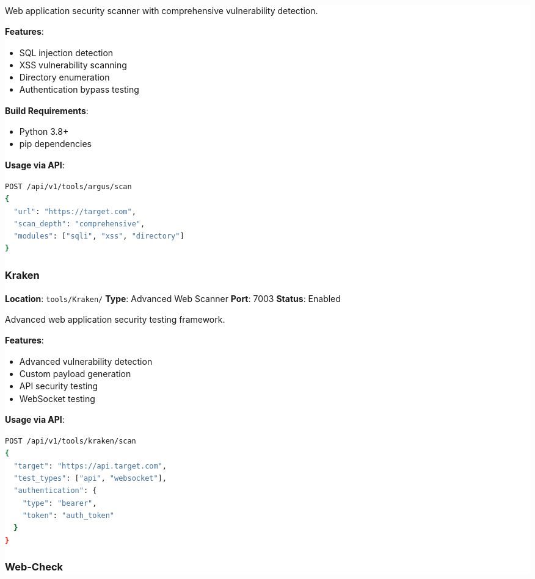 Web application security scanner with comprehensive vulnerability detection.

**Features**:

- SQL injection detection
- XSS vulnerability scanning
- Directory enumeration
- Authentication bypass testing

**Build Requirements**:

- Python 3.8+
- pip dependencies

**Usage via API**:

```bash
POST /api/v1/tools/argus/scan
{
  "url": "https://target.com",
  "scan_depth": "comprehensive",
  "modules": ["sqli", "xss", "directory"]
}
```

### Kraken

**Location**: `tools/Kraken/`
**Type**: Advanced Web Scanner
**Port**: 7003
**Status**: Enabled

Advanced web application security testing framework.

**Features**:

- Advanced vulnerability detection
- Custom payload generation
- API security testing
- WebSocket testing

**Usage via API**:

```bash
POST /api/v1/tools/kraken/scan
{
  "target": "https://api.target.com",
  "test_types": ["api", "websocket"],
  "authentication": {
    "type": "bearer",
    "token": "auth_token"
  }
}
```

### Web-Check
